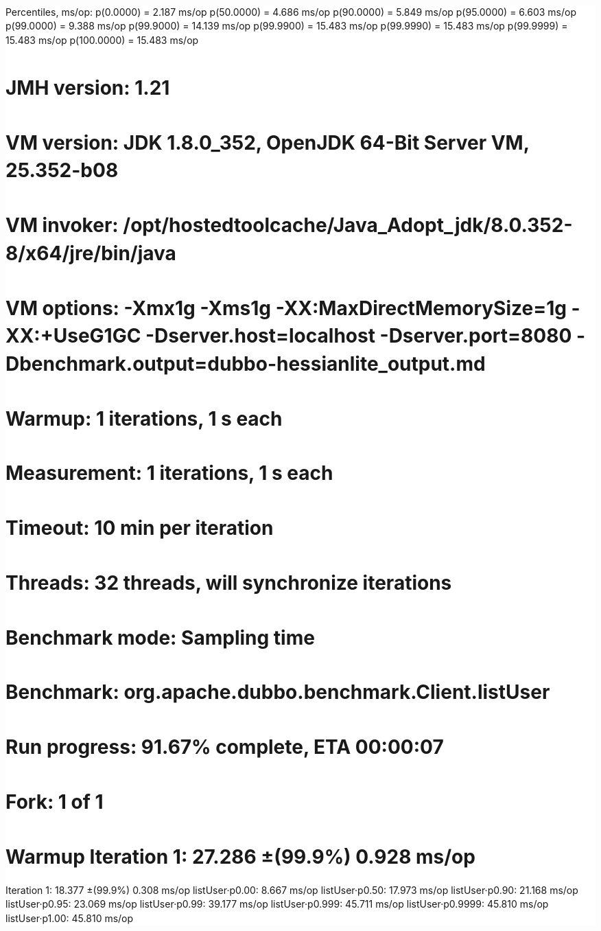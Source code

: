   Percentiles, ms/op:
      p(0.0000) =      2.187 ms/op
     p(50.0000) =      4.686 ms/op
     p(90.0000) =      5.849 ms/op
     p(95.0000) =      6.603 ms/op
     p(99.0000) =      9.388 ms/op
     p(99.9000) =     14.139 ms/op
     p(99.9900) =     15.483 ms/op
     p(99.9990) =     15.483 ms/op
     p(99.9999) =     15.483 ms/op
    p(100.0000) =     15.483 ms/op


# JMH version: 1.21
# VM version: JDK 1.8.0_352, OpenJDK 64-Bit Server VM, 25.352-b08
# VM invoker: /opt/hostedtoolcache/Java_Adopt_jdk/8.0.352-8/x64/jre/bin/java
# VM options: -Xmx1g -Xms1g -XX:MaxDirectMemorySize=1g -XX:+UseG1GC -Dserver.host=localhost -Dserver.port=8080 -Dbenchmark.output=dubbo-hessianlite_output.md
# Warmup: 1 iterations, 1 s each
# Measurement: 1 iterations, 1 s each
# Timeout: 10 min per iteration
# Threads: 32 threads, will synchronize iterations
# Benchmark mode: Sampling time
# Benchmark: org.apache.dubbo.benchmark.Client.listUser

# Run progress: 91.67% complete, ETA 00:00:07
# Fork: 1 of 1
# Warmup Iteration   1: 27.286 ±(99.9%) 0.928 ms/op
Iteration   1: 18.377 ±(99.9%) 0.308 ms/op
                 listUser·p0.00:   8.667 ms/op
                 listUser·p0.50:   17.973 ms/op
                 listUser·p0.90:   21.168 ms/op
                 listUser·p0.95:   23.069 ms/op
                 listUser·p0.99:   39.177 ms/op
                 listUser·p0.999:  45.711 ms/op
                 listUser·p0.9999: 45.810 ms/op
                 listUser·p1.00:   45.810 ms/op
